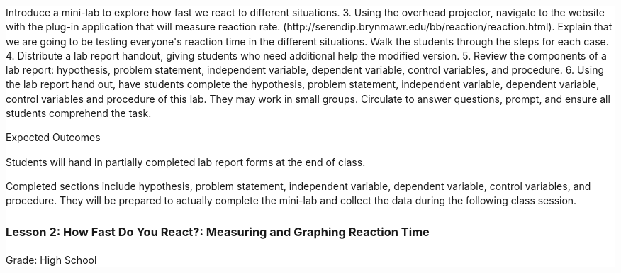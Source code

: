 <td>
Introduce a mini-lab to explore how fast we react to different situations.
</td>
</tr>
<tr>
<td>
3.
</td>
<td>
Using the overhead projector, navigate to the website with the plug-in application that will measure reaction rate. (http://serendip.brynmawr.edu/bb/reaction/reaction.html). Explain that we are going to be testing everyone's reaction time in the different situations. Walk the students through the steps for each case.
</td>
</tr>
<tr>
<td>
4.
</td>
<td>
Distribute a lab report handout, giving students who need additional help the modified version.
</td>
</tr>
<tr>
<td>
5.
</td>
<td>
Review the components of a lab report: hypothesis, problem statement, independent variable, dependent variable, control variables, and procedure.
</td>
</tr>
<tr>
<td>
6.
</td>
<td>
Using the lab report hand out, have students complete the hypothesis, problem statement, independent variable, dependent variable, control variables and procedure of this lab. They may work in small groups. Circulate to answer questions, prompt, and ensure all students comprehend the task.
</td>
</tr>
</table>
</dl>
</blockquote>
<p>
Expected Outcomes
</p>
<p>
Students will hand in partially completed lab report forms at the end of class.
</p>
<p>
Completed sections include hypothesis, problem statement, independent variable, dependent variable, control variables, and procedure. They will be prepared to actually complete the mini-lab and collect the data during the following class session.
</p>
<h3>
Lesson 2: How Fast Do You React?: Measuring and Graphing Reaction Time
</h3>
<p>
Grade: High School
</p>
<p>